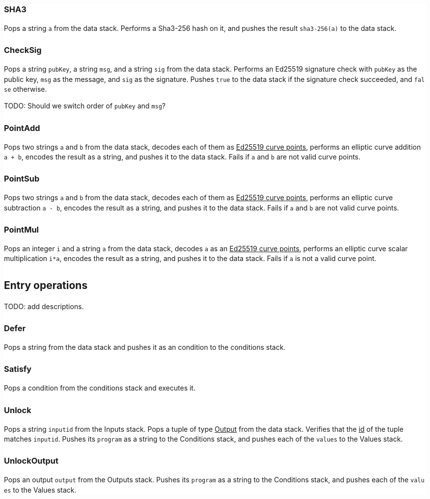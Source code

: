 ### SHA3

Pops a string `a` from the data stack. Performs a Sha3-256 hash on it, and pushes the result `sha3-256(a)` to the data stack.

### CheckSig

Pops a string `pubKey`, a string `msg`, and a string `sig` from the data stack. Performs an Ed25519 signature check with `pubKey` as the public key, `msg` as the message, and `sig` as the signature. Pushes `true` to the data stack if the signature check succeeded, and `false` otherwise.

TODO: Should we switch order of `pubKey` and `msg`?

### PointAdd

Pops two strings `a` and `b` from the data stack, decodes each of them as [Ed25519 curve points](#ed25519-curve-points), performs an elliptic curve addition `a + b`, encodes the result as a string, and pushes it to the data stack. Fails if `a` and `b` are not valid curve points.

### PointSub

Pops two strings `a` and `b` from the data stack, decodes each of them as [Ed25519 curve points](#ed25519-curve-points), performs an elliptic curve subtraction `a - b`, encodes the result as a string, and pushes it to the data stack. Fails if `a` and `b` are not valid curve points.

### PointMul

Pops an integer `i` and a string `a` from the data stack, decodes `a` as an [Ed25519 curve points](#ed25519-curve-points), performs an elliptic curve scalar multiplication `i*a`, encodes the result as a string, and pushes it to the data stack. Fails if `a` is not a valid curve point.

## Entry operations

TODO: add descriptions.

### Defer

Pops a string from the data stack and pushes it as an condition to the conditions stack.

### Satisfy

Pops a condition from the conditions stack and executes it.

### Unlock

Pops a string `inputid` from the Inputs stack. Pops a tuple of type [Output](#output) from the data stack. Verifies that the [id](#Item-ID) of the tuple matches `inputid`. Pushes its `program` as a string to the Conditions stack, and pushes each of the `values` to the Values stack.

### UnlockOutput

Pops an output `output` from the Outputs stack. Pushes its `program` as a string to the Conditions stack, and pushes each of the `values` to the Values stack.
